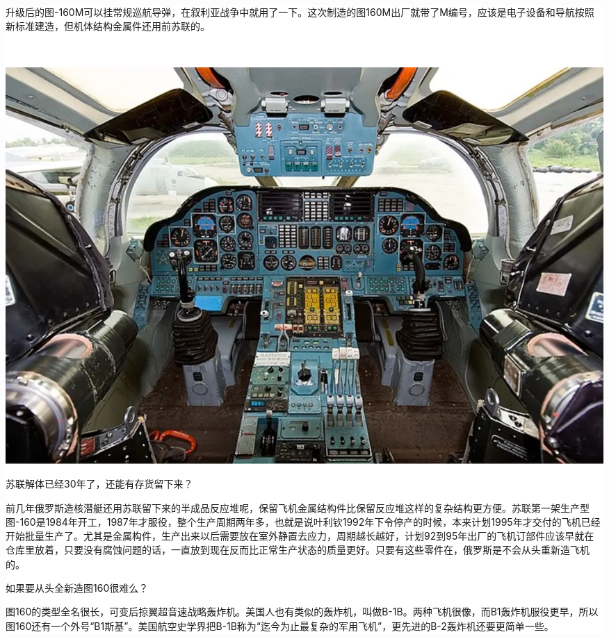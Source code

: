 
升级后的图-160M可以挂常规巡航导弹，在叙利亚战争中就用了一下。这次制造的图160M出厂就带了M编号，应该是电子设备和导航按照新标准建造，但机体结构金属件还用前苏联的。

 

![](/images/btnews/0301_0400/0390/9621b1a5-a3ab-4a9f-bdba-069739a6bd00.webp)







‍苏联解体已经30年了，还能有存货留下来？





前几年俄罗斯造核潜艇还用苏联留下来的半成品反应堆呢，保留飞机金属结构件比保留反应堆这样的复杂结构更方便。苏联第一架生产型图-160是1984年开工，1987年才服役，整个生产周期两年多，也就是说叶利钦1992年下令停产的时候，本来计划1995年才交付的飞机已经开始批量生产了。尤其是金属构件，生产出来以后需要放在室外静置去应力，周期越长越好，计划92到95年出厂的飞机订部件应该早就在仓库里放着，只要没有腐蚀问题的话，一直放到现在反而比正常生产状态的质量更好。只要有这些零件在，俄罗斯是不会从头重新造飞机的。





如果要从头全新造图160很难么？





图160的类型全名很长，可变后掠翼超音速战略轰炸机。美国人也有类似的轰炸机，叫做B-1B。两种飞机很像，而B1轰炸机服役更早，所以图160还有一个外号“B1斯基”。美国航空史学界把B-1B称为“迄今为止最复杂的军用飞机”，更先进的B-2轰炸机还要更简单一些。
